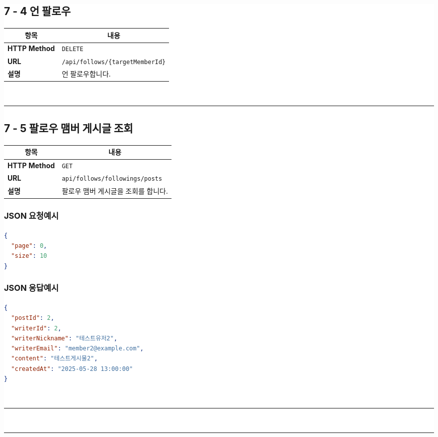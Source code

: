 ## 7 - 4 언 팔로우

| 항목               | 내용                             |
| ---------------- |--------------------------------|
| **HTTP Method**  | `DELETE`                       |
| **URL**          | `/api/follows/{targetMemberId}` |
| **설명**           | 언 팔로우합니다.                      |

<br/>

---

## 7 - 5 팔로우 맴버 게시글 조회

| 항목               | 내용                             |
| ---------------- |--------------------------------|
| **HTTP Method**  | `GET`                          |
| **URL**          | `api/follows/followings/posts` |
| **설명**           | 팔로우 맴버 게시글을 조회를 합니다.           |

### JSON 요청예시
``` Json  
{
  "page": 0,
  "size": 10
}
```  

### JSON 응답예시
```JSON
{
  "postId": 2,
  "writerId": 2,
  "writerNickname": "테스트유저2",
  "writerEmail": "member2@example.com",
  "content": "테스트게시물2",
  "createdAt": "2025-05-28 13:00:00"
}

```
<br/>

---
<br/>

---